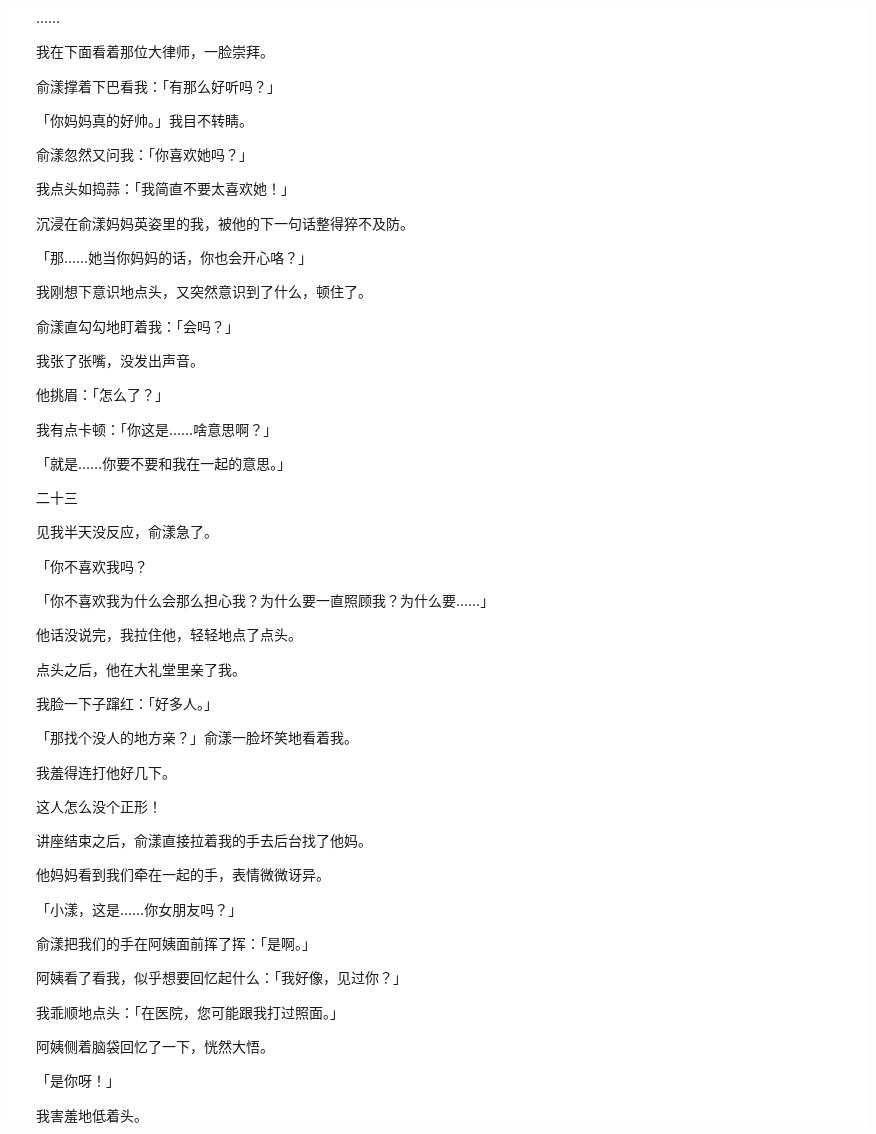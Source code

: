&emsp;&emsp;……  
  
&emsp;&emsp;我在下面看着那位大律师，一脸崇拜。  
  
&emsp;&emsp;俞漾撑着下巴看我：「有那么好听吗？」  
  
&emsp;&emsp;「你妈妈真的好帅。」我目不转睛。  
  
&emsp;&emsp;俞漾忽然又问我：「你喜欢她吗？」  
  
&emsp;&emsp;我点头如捣蒜：「我简直不要太喜欢她！」  
  
&emsp;&emsp;沉浸在俞漾妈妈英姿里的我，被他的下一句话整得猝不及防。  
  
&emsp;&emsp;「那……她当你妈妈的话，你也会开心咯？」  
  
&emsp;&emsp;我刚想下意识地点头，又突然意识到了什么，顿住了。  
  
&emsp;&emsp;俞漾直勾勾地盯着我：「会吗？」  
  
&emsp;&emsp;我张了张嘴，没发出声音。  
  
&emsp;&emsp;他挑眉：「怎么了？」  
  
&emsp;&emsp;我有点卡顿：「你这是……啥意思啊？」  
  
&emsp;&emsp;「就是……你要不要和我在一起的意思。」  
  
&emsp;&emsp;二十三  
  
&emsp;&emsp;见我半天没反应，俞漾急了。  
  
&emsp;&emsp;「你不喜欢我吗？  
  
&emsp;&emsp;「你不喜欢我为什么会那么担心我？为什么要一直照顾我？为什么要……」  
  
&emsp;&emsp;他话没说完，我拉住他，轻轻地点了点头。  
  
&emsp;&emsp;点头之后，他在大礼堂里亲了我。  
  
&emsp;&emsp;我脸一下子蹿红：「好多人。」  
  
&emsp;&emsp;「那找个没人的地方亲？」俞漾一脸坏笑地看着我。  
  
&emsp;&emsp;我羞得连打他好几下。  
  
&emsp;&emsp;这人怎么没个正形！  
  
&emsp;&emsp;讲座结束之后，俞漾直接拉着我的手去后台找了他妈。  
  
&emsp;&emsp;他妈妈看到我们牵在一起的手，表情微微讶异。  
  
&emsp;&emsp;「小漾，这是……你女朋友吗？」  
  
&emsp;&emsp;俞漾把我们的手在阿姨面前挥了挥：「是啊。」  
  
&emsp;&emsp;阿姨看了看我，似乎想要回忆起什么：「我好像，见过你？」  
  
&emsp;&emsp;我乖顺地点头：「在医院，您可能跟我打过照面。」  
  
&emsp;&emsp;阿姨侧着脑袋回忆了一下，恍然大悟。  
  
&emsp;&emsp;「是你呀！」  
  
&emsp;&emsp;我害羞地低着头。  
  